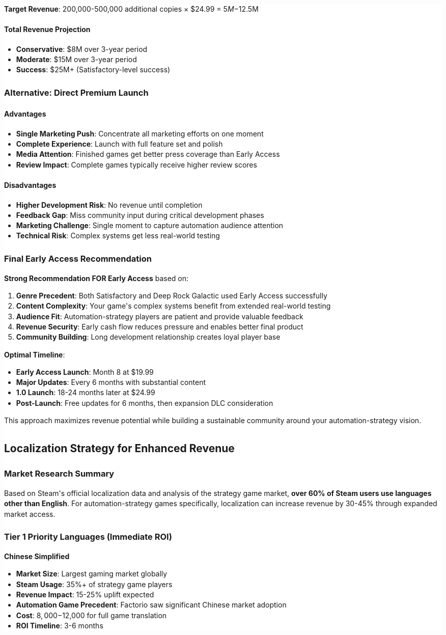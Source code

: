 **Target Revenue**: 200,000-500,000 additional copies × $24.99 = $5M-$12.5M

#### **Total Revenue Projection**
- **Conservative**: $8M over 3-year period
- **Moderate**: $15M over 3-year period  
- **Success**: $25M+ (Satisfactory-level success)

### Alternative: Direct Premium Launch

#### **Advantages**
- **Single Marketing Push**: Concentrate all marketing efforts on one moment
- **Complete Experience**: Launch with full feature set and polish
- **Media Attention**: Finished games get better press coverage than Early Access
- **Review Impact**: Complete games typically receive higher review scores

#### **Disadvantages**
- **Higher Development Risk**: No revenue until completion
- **Feedback Gap**: Miss community input during critical development phases
- **Marketing Challenge**: Single moment to capture automation audience attention
- **Technical Risk**: Complex systems get less real-world testing

### Final Early Access Recommendation

**Strong Recommendation FOR Early Access** based on:

1. **Genre Precedent**: Both Satisfactory and Deep Rock Galactic used Early Access successfully
2. **Content Complexity**: Your game's complex systems benefit from extended real-world testing
3. **Audience Fit**: Automation-strategy players are patient and provide valuable feedback  
4. **Revenue Security**: Early cash flow reduces pressure and enables better final product
5. **Community Building**: Long development relationship creates loyal player base

**Optimal Timeline**:
- **Early Access Launch**: Month 8 at $19.99
- **Major Updates**: Every 6 months with substantial content
- **1.0 Launch**: 18-24 months later at $24.99
- **Post-Launch**: Free updates for 6 months, then expansion DLC consideration

This approach maximizes revenue potential while building a sustainable community around your automation-strategy vision.

## Localization Strategy for Enhanced Revenue

### Market Research Summary

Based on Steam's official localization data and analysis of the strategy game market, **over 60% of Steam users use languages other than English**. For automation-strategy games specifically, localization can increase revenue by 30-45% through expanded market access.

### Tier 1 Priority Languages (Immediate ROI)

**Chinese Simplified**
- **Market Size**: Largest gaming market globally
- **Steam Usage**: 35%+ of strategy game players
- **Revenue Impact**: 15-25% uplift expected
- **Automation Game Precedent**: Factorio saw significant Chinese market adoption
- **Cost**: $8,000-$12,000 for full game translation
- **ROI Timeline**: 3-6 months
